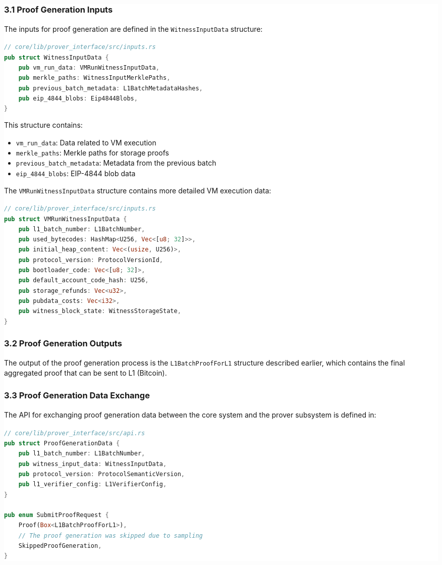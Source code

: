 ### 3.1 Proof Generation Inputs

The inputs for proof generation are defined in the `WitnessInputData` structure:

```rust
// core/lib/prover_interface/src/inputs.rs
pub struct WitnessInputData {
    pub vm_run_data: VMRunWitnessInputData,
    pub merkle_paths: WitnessInputMerklePaths,
    pub previous_batch_metadata: L1BatchMetadataHashes,
    pub eip_4844_blobs: Eip4844Blobs,
}
```

This structure contains:
- `vm_run_data`: Data related to VM execution
- `merkle_paths`: Merkle paths for storage proofs
- `previous_batch_metadata`: Metadata from the previous batch
- `eip_4844_blobs`: EIP-4844 blob data

The `VMRunWitnessInputData` structure contains more detailed VM execution data:

```rust
// core/lib/prover_interface/src/inputs.rs
pub struct VMRunWitnessInputData {
    pub l1_batch_number: L1BatchNumber,
    pub used_bytecodes: HashMap<U256, Vec<[u8; 32]>>,
    pub initial_heap_content: Vec<(usize, U256)>,
    pub protocol_version: ProtocolVersionId,
    pub bootloader_code: Vec<[u8; 32]>,
    pub default_account_code_hash: U256,
    pub storage_refunds: Vec<u32>,
    pub pubdata_costs: Vec<i32>,
    pub witness_block_state: WitnessStorageState,
}
```

### 3.2 Proof Generation Outputs

The output of the proof generation process is the `L1BatchProofForL1` structure described earlier, which contains the final aggregated proof that can be sent to L1 (Bitcoin).

### 3.3 Proof Generation Data Exchange

The API for exchanging proof generation data between the core system and the prover subsystem is defined in:

```rust
// core/lib/prover_interface/src/api.rs
pub struct ProofGenerationData {
    pub l1_batch_number: L1BatchNumber,
    pub witness_input_data: WitnessInputData,
    pub protocol_version: ProtocolSemanticVersion,
    pub l1_verifier_config: L1VerifierConfig,
}

pub enum SubmitProofRequest {
    Proof(Box<L1BatchProofForL1>),
    // The proof generation was skipped due to sampling
    SkippedProofGeneration,
}
```
